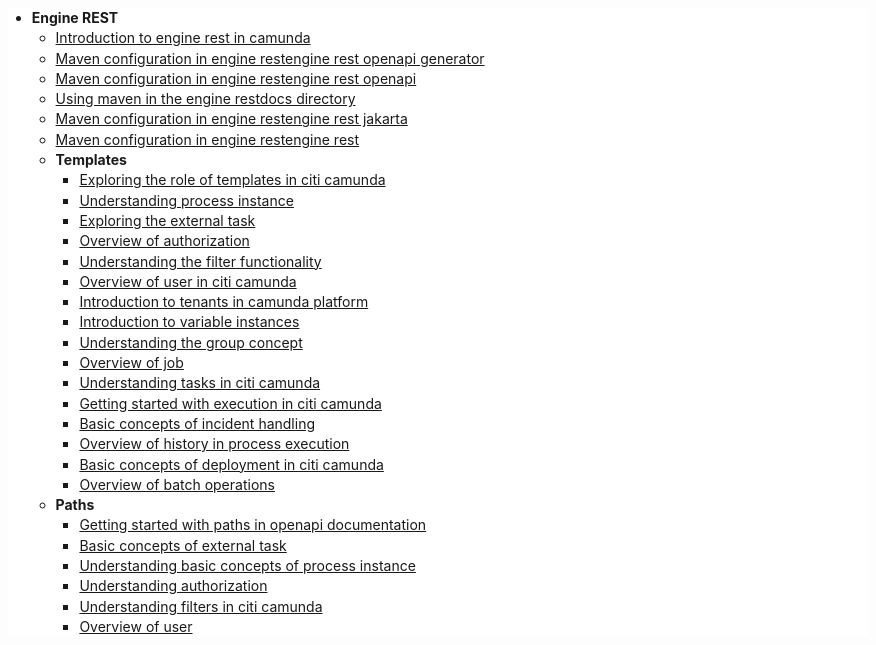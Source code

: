 - **Engine REST**
  - <SwmLink doc-title="Introduction to engine rest in camunda">[Introduction to engine rest in camunda](.swm/introduction-to-engine-rest-in-camunda.e9ia33k7.sw.md)</SwmLink>
  - <SwmLink doc-title="Maven configuration in engine restengine rest openapi generator">[Maven configuration in engine restengine rest openapi generator](.swm/maven-configuration-in-engine-restengine-rest-openapi-generator.nmkc6z03.sw.md)</SwmLink>
  - <SwmLink doc-title="Maven configuration in engine restengine rest openapi">[Maven configuration in engine restengine rest openapi](.swm/maven-configuration-in-engine-restengine-rest-openapi.mt3srwc5.sw.md)</SwmLink>
  - <SwmLink doc-title="Using maven in the engine restdocs directory">[Using maven in the engine restdocs directory](.swm/using-maven-in-the-engine-restdocs-directory.s6m3j4ht.sw.md)</SwmLink>
  - <SwmLink doc-title="Maven configuration in engine restengine rest jakarta">[Maven configuration in engine restengine rest jakarta](.swm/maven-configuration-in-engine-restengine-rest-jakarta.8r3dnuox.sw.md)</SwmLink>
  - <SwmLink doc-title="Maven configuration in engine restengine rest">[Maven configuration in engine restengine rest](.swm/maven-configuration-in-engine-restengine-rest.4ewmc0w7.sw.md)</SwmLink>
  - **Templates**
    - <SwmLink doc-title="Exploring the role of templates in citi camunda">[Exploring the role of templates in citi camunda](.swm/exploring-the-role-of-templates-in-citi-camunda.t24kwkix.sw.md)</SwmLink>
    - <SwmLink doc-title="Understanding process instance">[Understanding process instance](.swm/understanding-process-instance.wysmkis1.sw.md)</SwmLink>
    - <SwmLink doc-title="Exploring the external task">[Exploring the external task](.swm/exploring-the-external-task.0jfnotpd.sw.md)</SwmLink>
    - <SwmLink doc-title="Overview of authorization">[Overview of authorization](.swm/overview-of-authorization.wqkl3mu9.sw.md)</SwmLink>
    - <SwmLink doc-title="Understanding the filter functionality">[Understanding the filter functionality](.swm/understanding-the-filter-functionality.ck4xrml1.sw.md)</SwmLink>
    - <SwmLink doc-title="Overview of user in citi camunda">[Overview of user in citi camunda](.swm/overview-of-user-in-citi-camunda.9zw7ghqn.sw.md)</SwmLink>
    - <SwmLink doc-title="Introduction to tenants in camunda platform">[Introduction to tenants in camunda platform](.swm/introduction-to-tenants-in-camunda-platform.b9ms2hvi.sw.md)</SwmLink>
    - <SwmLink doc-title="Introduction to variable instances">[Introduction to variable instances](.swm/introduction-to-variable-instances.h3v072v6.sw.md)</SwmLink>
    - <SwmLink doc-title="Understanding the group concept">[Understanding the group concept](.swm/understanding-the-group-concept.y2w3gv9d.sw.md)</SwmLink>
    - <SwmLink doc-title="Overview of job">[Overview of job](.swm/overview-of-job.th8ywjc9.sw.md)</SwmLink>
    - <SwmLink doc-title="Understanding tasks in citi camunda">[Understanding tasks in citi camunda](.swm/understanding-tasks-in-citi-camunda.kljswccb.sw.md)</SwmLink>
    - <SwmLink doc-title="Getting started with execution in citi camunda">[Getting started with execution in citi camunda](.swm/getting-started-with-execution-in-citi-camunda.w5nxf74k.sw.md)</SwmLink>
    - <SwmLink doc-title="Basic concepts of incident handling">[Basic concepts of incident handling](.swm/basic-concepts-of-incident-handling.kl2jrqou.sw.md)</SwmLink>
    - <SwmLink doc-title="Overview of history in process execution">[Overview of history in process execution](.swm/overview-of-history-in-process-execution.7m6umjhx.sw.md)</SwmLink>
    - <SwmLink doc-title="Basic concepts of deployment in citi camunda">[Basic concepts of deployment in citi camunda](.swm/basic-concepts-of-deployment-in-citi-camunda.ne5gbvkr.sw.md)</SwmLink>
    - <SwmLink doc-title="Overview of batch operations">[Overview of batch operations](.swm/overview-of-batch-operations.gx22n001.sw.md)</SwmLink>
  - **Paths**
    - <SwmLink doc-title="Getting started with paths in openapi documentation">[Getting started with paths in openapi documentation](.swm/getting-started-with-paths-in-openapi-documentation.1flto97i.sw.md)</SwmLink>
    - <SwmLink doc-title="Basic concepts of external task">[Basic concepts of external task](.swm/basic-concepts-of-external-task.znmo6u5v.sw.md)</SwmLink>
    - <SwmLink doc-title="Understanding basic concepts of process instance">[Understanding basic concepts of process instance](.swm/understanding-basic-concepts-of-process-instance.t8wd82ay.sw.md)</SwmLink>
    - <SwmLink doc-title="Understanding authorization">[Understanding authorization](.swm/understanding-authorization.u9njzse2.sw.md)</SwmLink>
    - <SwmLink doc-title="Understanding filters in citi camunda">[Understanding filters in citi camunda](.swm/understanding-filters-in-citi-camunda.h0y36ki3.sw.md)</SwmLink>
    - <SwmLink doc-title="Overview of user">[Overview of user](.swm/overview-of-user.nsp976wt.sw.md)</SwmLink>